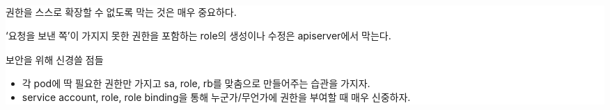 권한을 스스로 확장할 수 없도록 막는 것은 매우 중요하다.

‘요청을 보낸 쪽’이 가지지 못한 권한을 포함하는 role의 생성이나 수정은 apiserver에서 막는다.

보안을 위해 신경쓸 점들

- 각 pod에 딱 필요한 권한만 가지고 sa, role, rb를 맞춤으로 만들어주는 습관을 가지자.
- service account, role, role binding을 통해 누군가/무언가에 권한을 부여할 때 매우 신중하자.